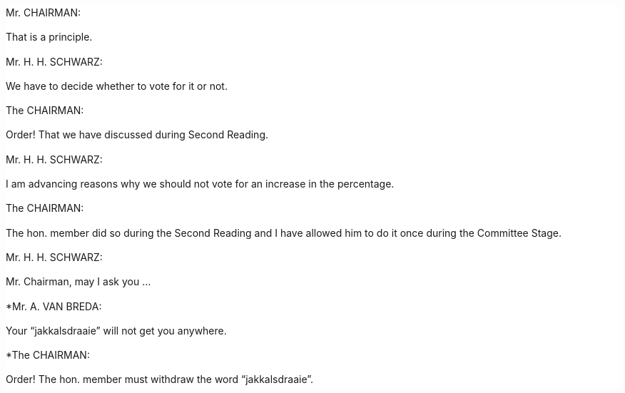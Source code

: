 <from>Mr. <person refersTo="hansard_za">CHAIRMAN</person>:</from>

<p>That is a principle.</p>

</speech>

<speech by="#schwarz">

<from>Mr. <person refersTo="hansard_za">H. H. SCHWARZ</person>:</from>

<p>We have to decide whether to vote for it or not.</p>

</speech>

<speech by="#chairman">

<from>The <person refersTo="hansard_za">CHAIRMAN</person>:</from>

<p>Order! That we have discussed during Second Reading.</p>

</speech>

<speech by="#schwarz">

<from>Mr. <person refersTo="hansard_za">H. H. SCHWARZ</person>:</from>

<p>I am advancing reasons why we should not vote for an increase in the percentage.</p>

</speech>

<speech by="#chairman">

<from>The <person refersTo="hansard_za">CHAIRMAN</person>:</from>

<p>The hon. member did so during the Second Reading and I have allowed him to do it once during the Committee Stage.</p>

</speech>

<speech by="#schwarz">

<from>Mr. <person refersTo="hansard_za">H. H. SCHWARZ</person>:</from>

<p>Mr. Chairman, may I ask you &#x2026;</p>

</speech>

<speech by="#van_breda">

<from>*Mr. <person refersTo="hansard_za">A. VAN BREDA</person>:</from>

<p>Your &#x201C;jakkalsdraaie&#x201D; will not get you anywhere.</p>

</speech>

<speech by="#chairman">

<from>*The <person refersTo="hansard_za">CHAIRMAN</person>:</from>

<p>Order! The hon. member must withdraw the word &#x201C;jakkalsdraaie&#x201D;.</p>

</speech>

<speech by="#van_breda">
